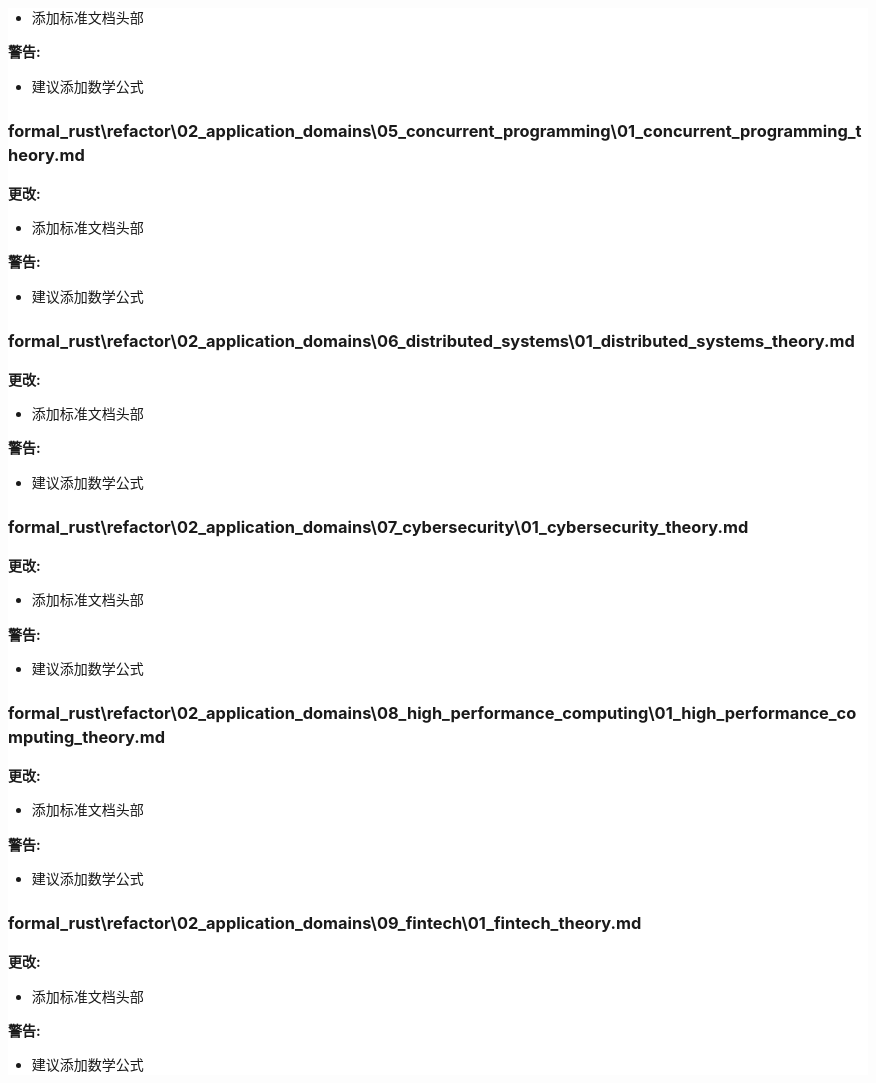 - 添加标准文档头部

**警告:**

- 建议添加数学公式

### formal_rust\refactor\02_application_domains\05_concurrent_programming\01_concurrent_programming_theory.md

**更改:**

- 添加标准文档头部

**警告:**

- 建议添加数学公式

### formal_rust\refactor\02_application_domains\06_distributed_systems\01_distributed_systems_theory.md

**更改:**

- 添加标准文档头部

**警告:**

- 建议添加数学公式

### formal_rust\refactor\02_application_domains\07_cybersecurity\01_cybersecurity_theory.md

**更改:**

- 添加标准文档头部

**警告:**

- 建议添加数学公式

### formal_rust\refactor\02_application_domains\08_high_performance_computing\01_high_performance_computing_theory.md

**更改:**

- 添加标准文档头部

**警告:**

- 建议添加数学公式

### formal_rust\refactor\02_application_domains\09_fintech\01_fintech_theory.md

**更改:**

- 添加标准文档头部

**警告:**

- 建议添加数学公式
